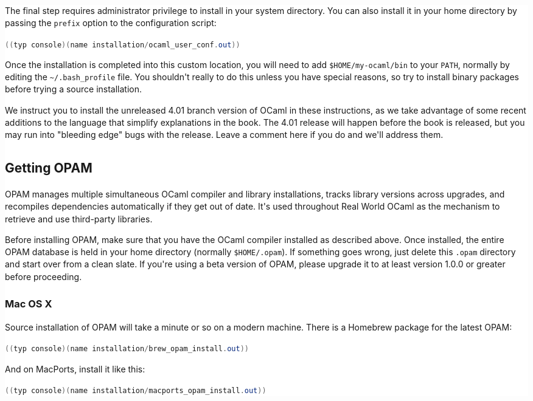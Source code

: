 The final step requires administrator privilege to install in your
system directory.  You can also install it in your home directory by
passing the `prefix` option to the configuration script:

```frag
((typ console)(name installation/ocaml_user_conf.out))
```

Once the installation is completed into this custom location, you will
need to add `$HOME/my-ocaml/bin` to your `PATH`, normally by editing
the `~/.bash_profile` file.  You shouldn't really to do this unless
you have special reasons, so try to install binary packages before
trying a source installation.

<note>
<title>Note to reviewers</title>

We instruct you to install the unreleased 4.01 branch version of OCaml
in these instructions, as we take advantage of some recent additions
to the language that simplify explanations in the book.  The 4.01
release will happen before the book is released, but you may run
into "bleeding edge" bugs with the release.  Leave a comment
here if you do and we'll address them.

</note>

## Getting OPAM

OPAM manages multiple simultaneous OCaml compiler and library
installations, tracks library versions across upgrades, and recompiles
dependencies automatically if they get out of date.  It's used
throughout Real World OCaml as the mechanism to retrieve and use
third-party libraries.

Before installing OPAM, make sure that you have the OCaml compiler
installed as described above.  Once installed, the entire OPAM
database is held in your home directory (normally `$HOME/.opam`).  If
something goes wrong, just delete this `.opam` directory and start
over from a clean slate.  If you're using a beta version of OPAM,
please upgrade it to at least version 1.0.0 or greater before
proceeding.

### Mac OS X

Source installation of OPAM will take a minute or so on a modern
machine.  There is a Homebrew package for the latest OPAM:

```frag
((typ console)(name installation/brew_opam_install.out))
```

And on MacPorts, install it like this:

```frag
((typ console)(name installation/macports_opam_install.out))
```
